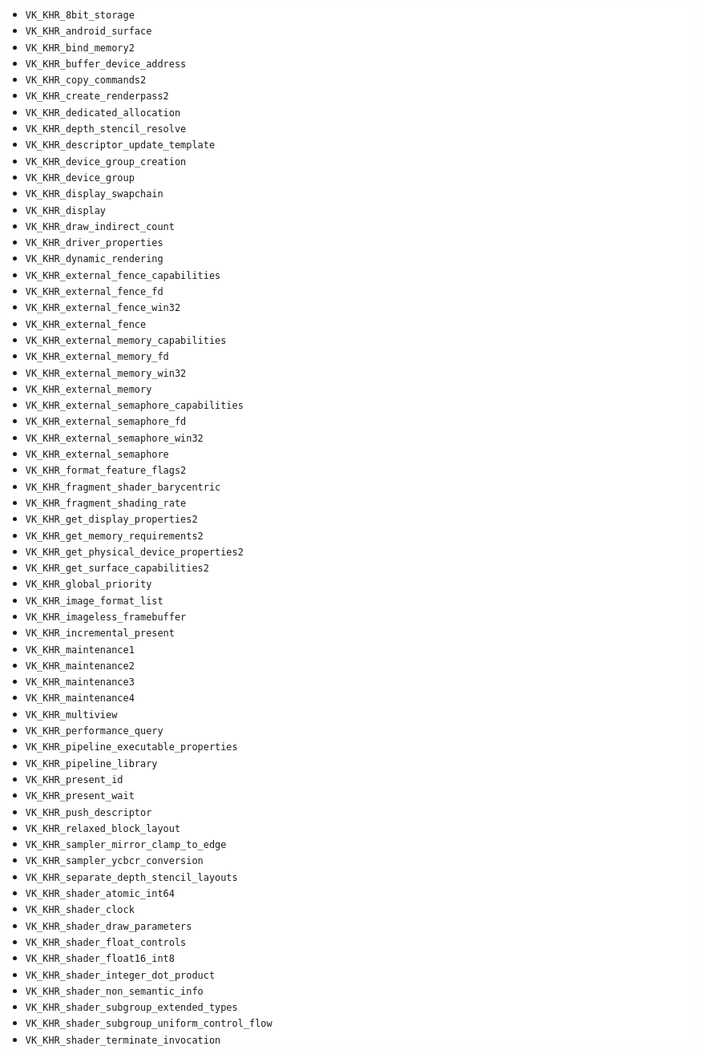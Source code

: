 * `VK_KHR_8bit_storage`
* `VK_KHR_android_surface`
* `VK_KHR_bind_memory2`
* `VK_KHR_buffer_device_address`
* `VK_KHR_copy_commands2`
* `VK_KHR_create_renderpass2`
* `VK_KHR_dedicated_allocation`
* `VK_KHR_depth_stencil_resolve`
* `VK_KHR_descriptor_update_template`
* `VK_KHR_device_group_creation`
* `VK_KHR_device_group`
* `VK_KHR_display_swapchain`
* `VK_KHR_display`
* `VK_KHR_draw_indirect_count`
* `VK_KHR_driver_properties`
* `VK_KHR_dynamic_rendering`
* `VK_KHR_external_fence_capabilities`
* `VK_KHR_external_fence_fd`
* `VK_KHR_external_fence_win32`
* `VK_KHR_external_fence`
* `VK_KHR_external_memory_capabilities`
* `VK_KHR_external_memory_fd`
* `VK_KHR_external_memory_win32`
* `VK_KHR_external_memory`
* `VK_KHR_external_semaphore_capabilities`
* `VK_KHR_external_semaphore_fd`
* `VK_KHR_external_semaphore_win32`
* `VK_KHR_external_semaphore`
* `VK_KHR_format_feature_flags2`
* `VK_KHR_fragment_shader_barycentric`
* `VK_KHR_fragment_shading_rate`
* `VK_KHR_get_display_properties2`
* `VK_KHR_get_memory_requirements2`
* `VK_KHR_get_physical_device_properties2`
* `VK_KHR_get_surface_capabilities2`
* `VK_KHR_global_priority`
* `VK_KHR_image_format_list`
* `VK_KHR_imageless_framebuffer`
* `VK_KHR_incremental_present`
* `VK_KHR_maintenance1`
* `VK_KHR_maintenance2`
* `VK_KHR_maintenance3`
* `VK_KHR_maintenance4`
* `VK_KHR_multiview`
* `VK_KHR_performance_query`
* `VK_KHR_pipeline_executable_properties`
* `VK_KHR_pipeline_library`
* `VK_KHR_present_id`
* `VK_KHR_present_wait`
* `VK_KHR_push_descriptor`
* `VK_KHR_relaxed_block_layout`
* `VK_KHR_sampler_mirror_clamp_to_edge`
* `VK_KHR_sampler_ycbcr_conversion`
* `VK_KHR_separate_depth_stencil_layouts`
* `VK_KHR_shader_atomic_int64`
* `VK_KHR_shader_clock`
* `VK_KHR_shader_draw_parameters`
* `VK_KHR_shader_float_controls`
* `VK_KHR_shader_float16_int8`
* `VK_KHR_shader_integer_dot_product`
* `VK_KHR_shader_non_semantic_info`
* `VK_KHR_shader_subgroup_extended_types`
* `VK_KHR_shader_subgroup_uniform_control_flow`
* `VK_KHR_shader_terminate_invocation`
